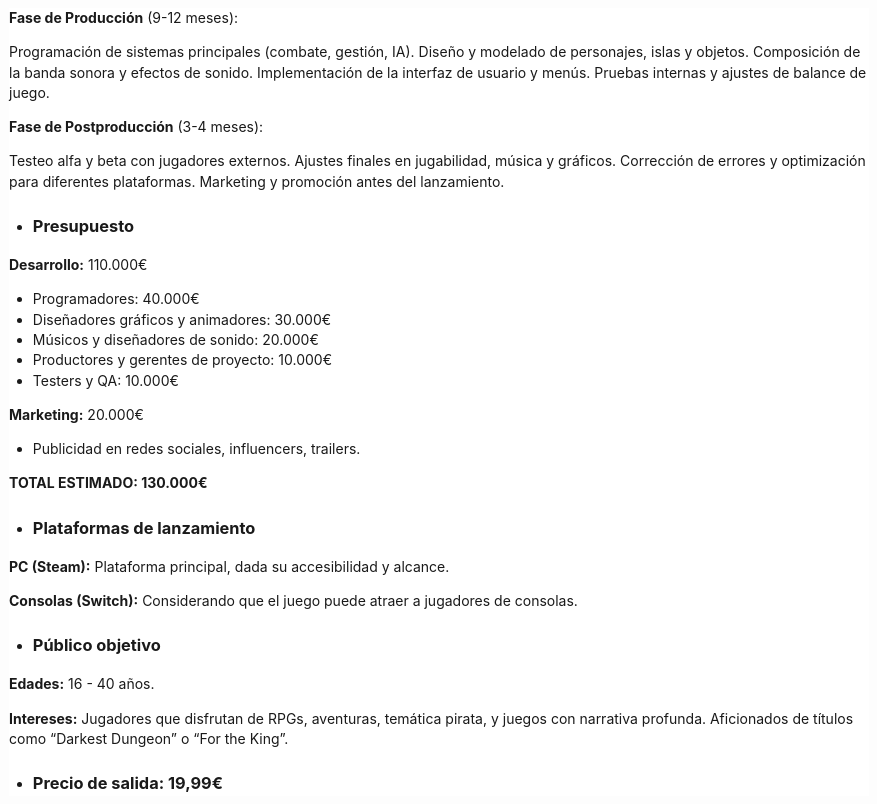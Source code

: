 **Fase de Producción** (9-12 meses):

Programación de sistemas principales (combate, gestión, IA).
Diseño y modelado de personajes, islas y objetos.
Composición de la banda sonora y efectos de sonido.
Implementación de la interfaz de usuario y menús.
Pruebas internas y ajustes de balance de juego.

**Fase de Postproducción** (3-4 meses):

Testeo alfa y beta con jugadores externos.
Ajustes finales en jugabilidad, música y gráficos.
Corrección de errores y optimización para diferentes plataformas.
Marketing y promoción antes del lanzamiento.

- ### Presupuesto

**Desarrollo:** 110.000€

- Programadores: 40.000€
- Diseñadores gráficos y animadores: 30.000€
- Músicos y diseñadores de sonido: 20.000€
- Productores y gerentes de proyecto: 10.000€
- Testers y QA: 10.000€

**Marketing:** 20.000€

- Publicidad en redes sociales, influencers, trailers.

**TOTAL ESTIMADO: 130.000€**

- ### Plataformas de lanzamiento

**PC (Steam):** Plataforma principal, dada su accesibilidad y alcance.

**Consolas (Switch):** Considerando que el juego puede atraer a jugadores de consolas.

- ### Público objetivo

**Edades:** 16 - 40 años.

**Intereses:** Jugadores que disfrutan de RPGs, aventuras, temática pirata, y juegos con narrativa profunda. Aficionados de títulos como “Darkest Dungeon” o “For the King”.

- ### Precio de salida: 19,99€
